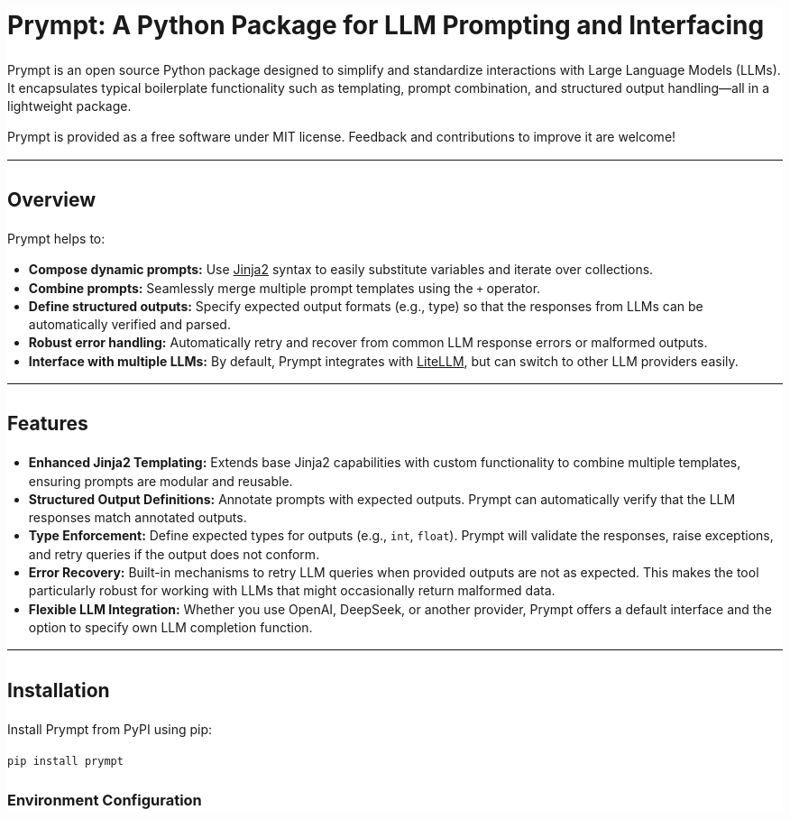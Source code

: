 # Prympt: A Python Package for LLM Prompting and Interfacing

Prympt is an open source Python package designed to simplify and standardize interactions with Large Language Models (LLMs). It encapsulates typical boilerplate functionality such as templating, prompt combination, and structured output handling—all in a lightweight package.

Prympt is provided as a free software under MIT license. Feedback and contributions to improve it are welcome!

---

## Overview

Prympt helps to:
- **Compose dynamic prompts:** Use [Jinja2](https://jinja.palletsprojects.com/) syntax to easily substitute variables and iterate over collections.
- **Combine prompts:** Seamlessly merge multiple prompt templates using the `+` operator.
- **Define structured outputs:** Specify expected output formats (e.g., type) so that the responses from LLMs can be automatically verified and parsed.
- **Robust error handling:** Automatically retry and recover from common LLM response errors or malformed outputs.
- **Interface with multiple LLMs:** By default, Prympt integrates with [LiteLLM](https://github.com/BerriAI/litellm), but can switch to other LLM providers easily.

---

## Features

- **Enhanced Jinja2 Templating:** Extends base Jinja2 capabilities with custom functionality to combine multiple templates, ensuring prompts are modular and reusable.
- **Structured Output Definitions:** Annotate prompts with expected outputs. Prympt can automatically verify that the LLM responses match annotated outputs.
- **Type Enforcement:** Define expected types for outputs (e.g., `int`, `float`). Prympt will validate the responses, raise exceptions, and retry queries if the output does not conform.
- **Error Recovery:** Built-in mechanisms to retry LLM queries when provided outputs are not as expected. This makes the tool particularly robust for working with LLMs that might occasionally return malformed data.
- **Flexible LLM Integration:** Whether you use OpenAI, DeepSeek, or another provider, Prympt offers a default interface and the option to specify own LLM completion function.

---

## Installation

Install Prympt from PyPI using pip:

    pip install prympt

### Environment Configuration
